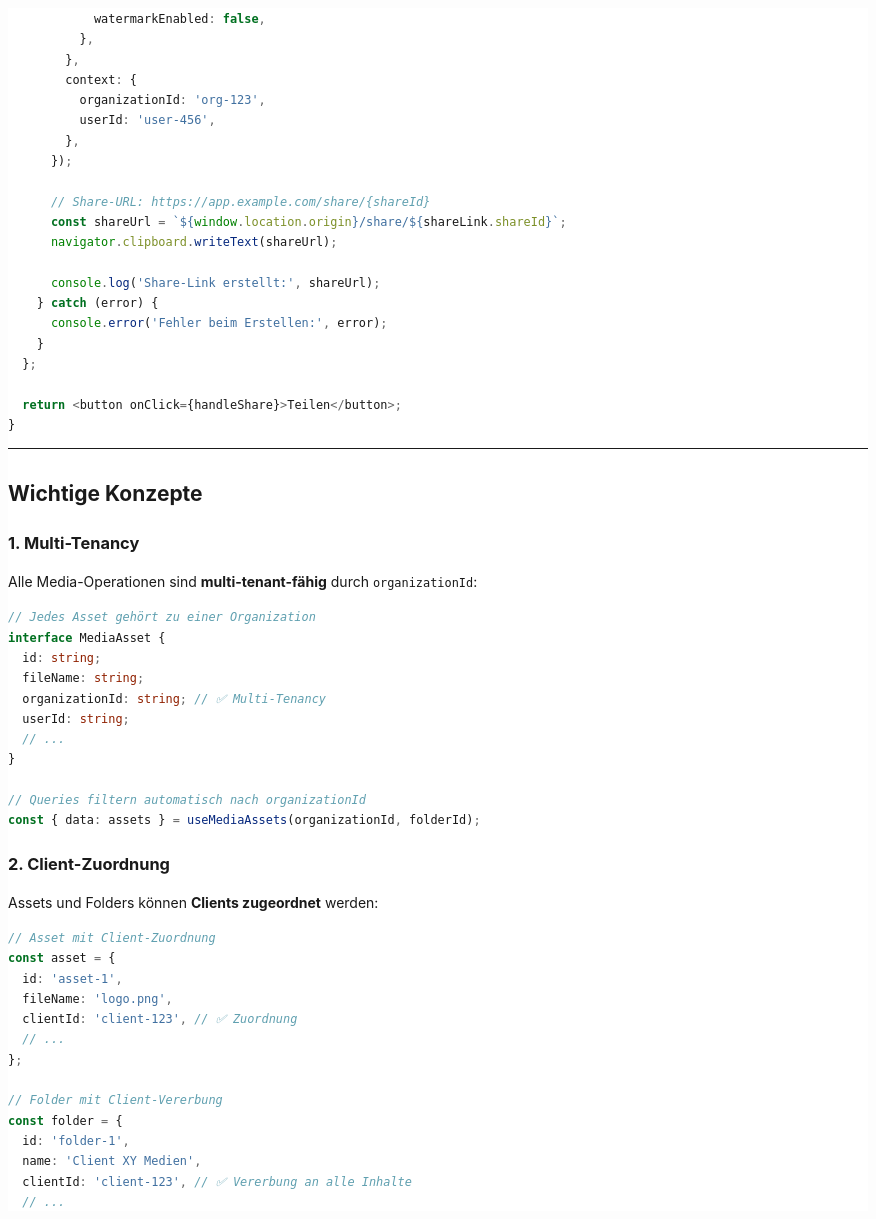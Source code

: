 ```typescript
            watermarkEnabled: false,
          },
        },
        context: {
          organizationId: 'org-123',
          userId: 'user-456',
        },
      });

      // Share-URL: https://app.example.com/share/{shareId}
      const shareUrl = `${window.location.origin}/share/${shareLink.shareId}`;
      navigator.clipboard.writeText(shareUrl);

      console.log('Share-Link erstellt:', shareUrl);
    } catch (error) {
      console.error('Fehler beim Erstellen:', error);
    }
  };

  return <button onClick={handleShare}>Teilen</button>;
}
```

---

## Wichtige Konzepte

### 1. Multi-Tenancy

Alle Media-Operationen sind **multi-tenant-fähig** durch `organizationId`:

```typescript
// Jedes Asset gehört zu einer Organization
interface MediaAsset {
  id: string;
  fileName: string;
  organizationId: string; // ✅ Multi-Tenancy
  userId: string;
  // ...
}

// Queries filtern automatisch nach organizationId
const { data: assets } = useMediaAssets(organizationId, folderId);
```

### 2. Client-Zuordnung

Assets und Folders können **Clients zugeordnet** werden:

```typescript
// Asset mit Client-Zuordnung
const asset = {
  id: 'asset-1',
  fileName: 'logo.png',
  clientId: 'client-123', // ✅ Zuordnung
  // ...
};

// Folder mit Client-Vererbung
const folder = {
  id: 'folder-1',
  name: 'Client XY Medien',
  clientId: 'client-123', // ✅ Vererbung an alle Inhalte
  // ...
```